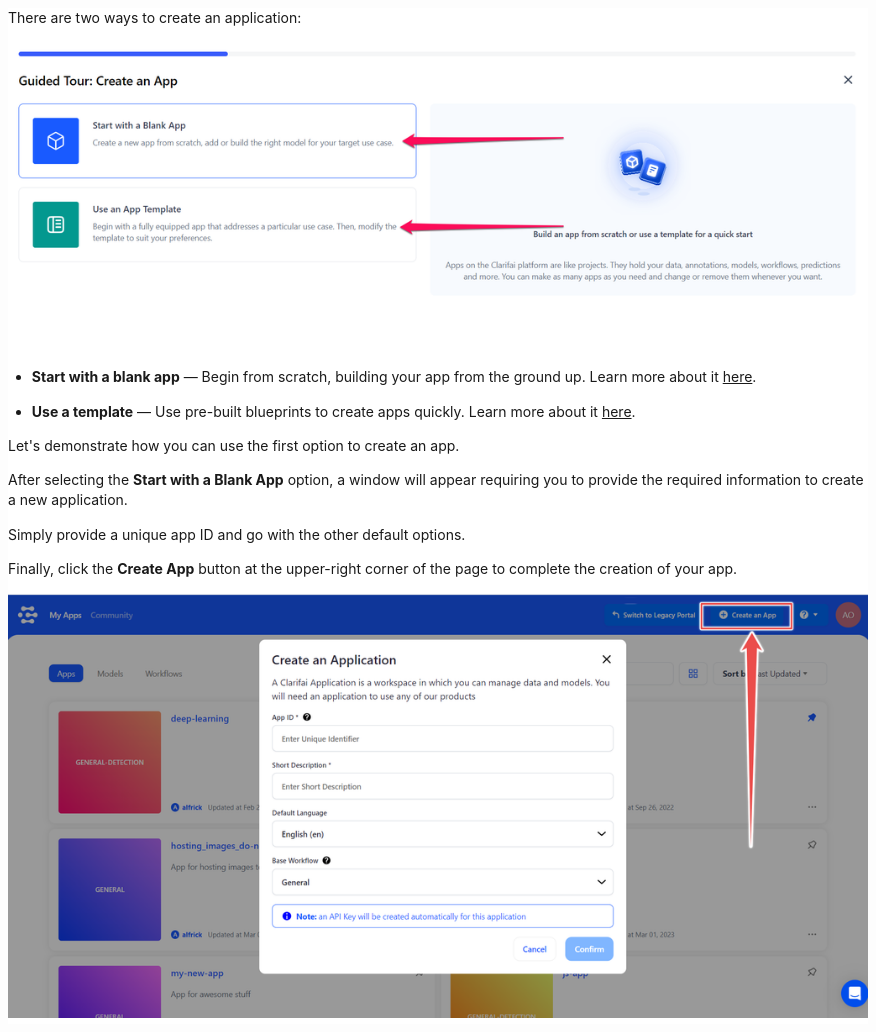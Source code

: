 There are two ways to create an application:

![](/img/community/community_intro_pics/create_app_1.png)

- **Start with a blank app** — Begin from scratch, building your app from the ground up. Learn more about it [here](https://docs.clarifai.com/clarifai-basics/applications/create-an-application).

- **Use a template** — Use pre-built blueprints to create apps quickly. Learn more about it [here](https://docs.clarifai.com/clarifai-basics/app-templates).

Let's demonstrate how you can use the first option to create an app. 

After selecting the **Start with a Blank App** option, a window will appear requiring you to provide the required information to create a new application. 

Simply provide a unique app ID and go with the other default options.

Finally, click the **Create App** button at the upper-right corner of the page to complete the creation of your app. 

![create new app](/img/community/community_intro_pics/custom_model_create_new_app.png)
